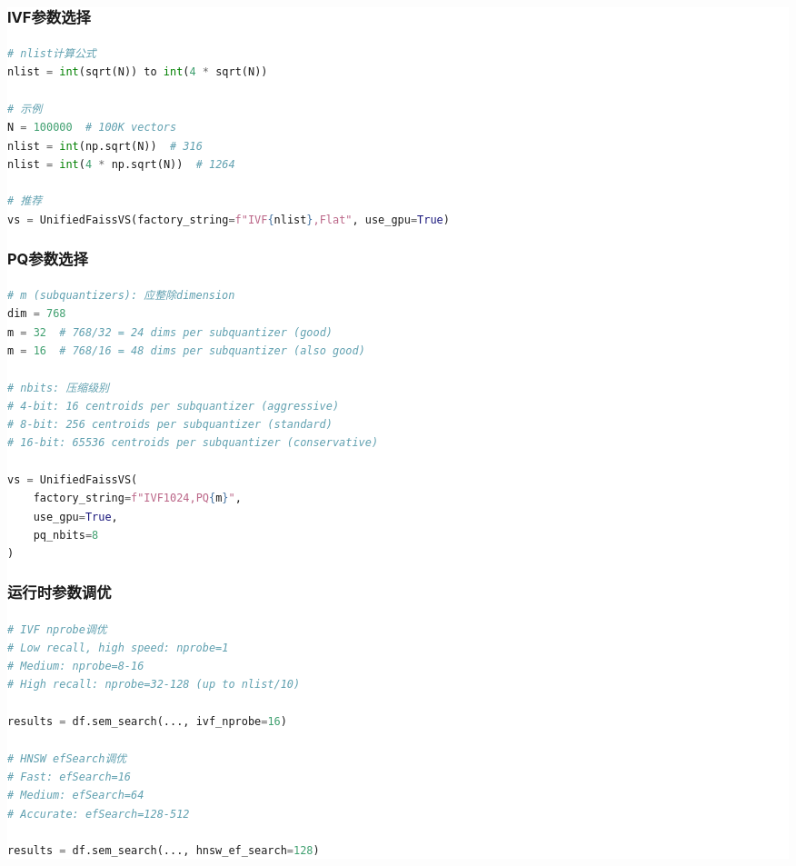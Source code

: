 ### IVF参数选择

```python
# nlist计算公式
nlist = int(sqrt(N)) to int(4 * sqrt(N))

# 示例
N = 100000  # 100K vectors
nlist = int(np.sqrt(N))  # 316
nlist = int(4 * np.sqrt(N))  # 1264

# 推荐
vs = UnifiedFaissVS(factory_string=f"IVF{nlist},Flat", use_gpu=True)
```

### PQ参数选择

```python
# m (subquantizers): 应整除dimension
dim = 768
m = 32  # 768/32 = 24 dims per subquantizer (good)
m = 16  # 768/16 = 48 dims per subquantizer (also good)

# nbits: 压缩级别
# 4-bit: 16 centroids per subquantizer (aggressive)
# 8-bit: 256 centroids per subquantizer (standard)
# 16-bit: 65536 centroids per subquantizer (conservative)

vs = UnifiedFaissVS(
    factory_string=f"IVF1024,PQ{m}",
    use_gpu=True,
    pq_nbits=8
)
```

### 运行时参数调优

```python
# IVF nprobe调优
# Low recall, high speed: nprobe=1
# Medium: nprobe=8-16
# High recall: nprobe=32-128 (up to nlist/10)

results = df.sem_search(..., ivf_nprobe=16)

# HNSW efSearch调优
# Fast: efSearch=16
# Medium: efSearch=64
# Accurate: efSearch=128-512

results = df.sem_search(..., hnsw_ef_search=128)
```
